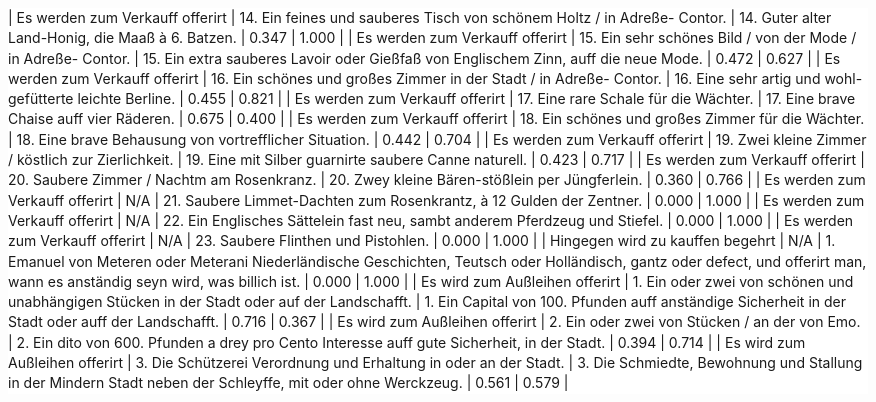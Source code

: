 | Es werden zum Verkauff offerirt | 14. <span class="diff">Ein</span> <span class="diff">f</span>e<span class="diff">ines</span> <span class="diff">u</span>nd<span class="diff"> sauberes Tisch v</span>on <span class="diff">schön</span>e<span class="diff">m</span> <span class="diff">Hol</span>tz<span class="diff"> / i</span>n<span class="diff"> Adreße- Contor</span>. | 14. <span class="diff">Guter</span> <span class="diff">alt</span>e<span class="diff">r</span> <span class="diff">La</span>nd<span class="diff">-H</span>on<span class="diff">ig,</span> <span class="diff">di</span>e <span class="diff">Maaß à 6. Ba</span>tz<span class="diff">e</span>n. | 0.347 | 1.000 |
| Es werden zum Verkauff offerirt | 15. Ein <span class="diff">s</span>e<span class="diff">h</span>r s<span class="diff">chön</span>es <span class="diff">B</span>i<span class="diff">l</span>d <span class="diff">/</span> von de<span class="diff">r</span> Mode<span class="diff"> / in Adreße- Contor</span>. | 15. Ein e<span class="diff">xt</span>r<span class="diff">a</span> s<span class="diff">auber</span>es <span class="diff">Lavo</span>i<span class="diff">r o</span>d<span class="diff">er</span> <span class="diff">Gießfaß</span> von <span class="diff">Englischem Zinn, auff </span>d<span class="diff">i</span>e<span class="diff"> neue</span> Mode. | 0.472 | 0.627 |
| Es werden zum Verkauff offerirt | 16. Ein s<span class="diff">c</span>h<span class="diff">önes</span> und g<span class="diff">roß</span>e<span class="diff">s Zimm</span>er in<span class="diff"> d</span>e<span class="diff">r Stadt / in Adreße- Contor</span>. | 16. Ein<span class="diff">e</span> s<span class="diff">e</span>h<span class="diff">r artig</span> und <span class="diff">wohl-</span>ge<span class="diff">fütt</span>er<span class="diff">te</span> <span class="diff">leichte Berl</span>ine. | 0.455 | 0.821 |
| Es werden zum Verkauff offerirt | 17. Eine rare<span class="diff"> Schale für die Wächter</span>. | 17. Eine <span class="diff">b</span>ra<span class="diff">ve Chaise auff vier Räde</span>re<span class="diff">n</span>. | 0.675 | 0.400 |
| Es werden zum Verkauff offerirt | 18. Ein sch<span class="diff">önes und großes Zimm</span>er <span class="diff">für d</span>i<span class="diff">e Wäch</span>t<span class="diff">er</span>. | 18. Ein<span class="diff">e</span> <span class="diff">brave Behau</span>s<span class="diff">ung von vortreffli</span>cher <span class="diff">S</span>it<span class="diff">uation</span>. | 0.442 | 0.704 |
| Es werden zum Verkauff offerirt | 19. <span class="diff">Zwei kle</span>ine <span class="diff">Z</span>i<span class="diff">mm</span>er <span class="diff">/</span> <span class="diff">kö</span>st<span class="diff">lich z</span>ur<span class="diff"> Zi</span>e<span class="diff">r</span>l<span class="diff">ichkeit</span>. | 19. <span class="diff">E</span>ine <span class="diff">m</span>i<span class="diff">t Silb</span>er <span class="diff">guarnirte</span> s<span class="diff">aubere Canne na</span>turel<span class="diff">l</span>. | 0.423 | 0.717 |
| Es werden zum Verkauff offerirt | 20. <span class="diff">Saub</span>ere <span class="diff">Zimm</span>er <span class="diff">/ Nachtm am Ros</span>en<span class="diff">kranz</span>. | 20. <span class="diff">Zw</span>e<span class="diff">y kleine Bä</span>re<span class="diff">n-stößlein</span> <span class="diff">p</span>er <span class="diff">Jüngf</span>e<span class="diff">rlei</span>n. | 0.360 | 0.766 |
| Es werden zum Verkauff offerirt | N/A | 21. Saubere Limmet-Dachten zum Rosenkrantz, à 12 Gulden der Zentner. | 0.000 | 1.000 |
| Es werden zum Verkauff offerirt | N/A | 22. Ein Englisches Sättelein fast neu, sambt anderem Pferdzeug und Stiefel. | 0.000 | 1.000 |
| Es werden zum Verkauff offerirt | N/A | 23. Saubere Flinthen und Pistohlen. | 0.000 | 1.000 |
| Hingegen wird zu kauffen begehrt | N/A | 1. Emanuel von Meteren oder Meterani Niederländische Geschichten, Teutsch oder Holländisch, gantz oder defect, und offerirt man, wann es anständig seyn wird, was billich ist. | 0.000 | 1.000 |
| Es wird zum Außleihen offerirt | 1. Ein <span class="diff">oder zwe</span>i von <span class="diff">schö</span>nen und<span class="diff"> unabhäng</span>ige<span class="diff">n</span> St<span class="diff">ücken</span> in der Stadt oder auf der Landschafft. | 1. Ein <span class="diff">Cap</span>i<span class="diff">tal</span> von <span class="diff">100. Pfu</span>n<span class="diff">d</span>en <span class="diff">a</span>u<span class="diff">ff anstä</span>ndige S<span class="diff">icherhei</span>t in der Stadt oder auf<span class="diff">f</span> der Landschafft. | 0.716 | 0.367 |
| Es wird zum Außleihen offerirt | 2. Ein o<span class="diff">der zwei</span> von <span class="diff">Stück</span>en <span class="diff">/</span> an der <span class="diff">von Emo</span>. | 2. Ein <span class="diff">dit</span>o von <span class="diff">600. Pfund</span>en <span class="diff">a drey pro Cento Interesse</span> a<span class="diff">uff gute Sicherheit, i</span>n der <span class="diff">Stadt</span>. | 0.394 | 0.714 |
| Es wird zum Außleihen offerirt | 3. Die Sch<span class="diff">ü</span>t<span class="diff">z</span>e<span class="diff">r</span>e<span class="diff">i Ver</span>o<span class="diff">rd</span>nung und <span class="diff">Erh</span>al<span class="diff">t</span>ung in <span class="diff">o</span>der an der St<span class="diff">a</span>d<span class="diff">t</span>. | 3. Die Sch<span class="diff">mied</span>te<span class="diff">, B</span>e<span class="diff">w</span>o<span class="diff">h</span>nung und <span class="diff">St</span>al<span class="diff">l</span>ung in der <span class="diff">Mindern St</span>a<span class="diff">dt nebe</span>n der S<span class="diff">chleyffe, mi</span>t<span class="diff"> o</span>d<span class="diff">er ohne Werckzeug</span>. | 0.561 | 0.579 |